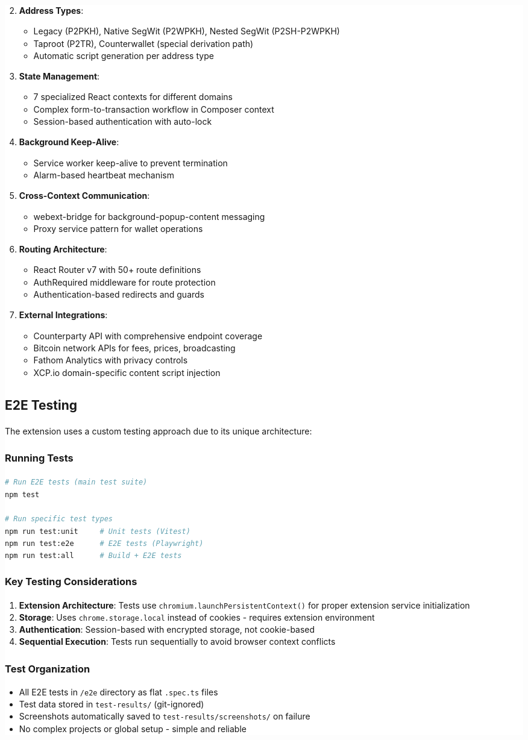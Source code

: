 2. **Address Types**: 
   - Legacy (P2PKH), Native SegWit (P2WPKH), Nested SegWit (P2SH-P2WPKH)
   - Taproot (P2TR), Counterwallet (special derivation path)
   - Automatic script generation per address type

3. **State Management**: 
   - 7 specialized React contexts for different domains
   - Complex form-to-transaction workflow in Composer context
   - Session-based authentication with auto-lock

4. **Background Keep-Alive**: 
   - Service worker keep-alive to prevent termination
   - Alarm-based heartbeat mechanism

5. **Cross-Context Communication**: 
   - webext-bridge for background-popup-content messaging
   - Proxy service pattern for wallet operations

6. **Routing Architecture**:
   - React Router v7 with 50+ route definitions
   - AuthRequired middleware for route protection
   - Authentication-based redirects and guards

7. **External Integrations**:
   - Counterparty API with comprehensive endpoint coverage
   - Bitcoin network APIs for fees, prices, broadcasting
   - Fathom Analytics with privacy controls
   - XCP.io domain-specific content script injection

## E2E Testing

The extension uses a custom testing approach due to its unique architecture:

### Running Tests
```bash
# Run E2E tests (main test suite)
npm test

# Run specific test types
npm run test:unit     # Unit tests (Vitest)
npm run test:e2e      # E2E tests (Playwright)
npm run test:all      # Build + E2E tests
```

### Key Testing Considerations
1. **Extension Architecture**: Tests use `chromium.launchPersistentContext()` for proper extension service initialization
2. **Storage**: Uses `chrome.storage.local` instead of cookies - requires extension environment
3. **Authentication**: Session-based with encrypted storage, not cookie-based
4. **Sequential Execution**: Tests run sequentially to avoid browser context conflicts

### Test Organization
- All E2E tests in `/e2e` directory as flat `.spec.ts` files
- Test data stored in `test-results/` (git-ignored)
- Screenshots automatically saved to `test-results/screenshots/` on failure
- No complex projects or global setup - simple and reliable

